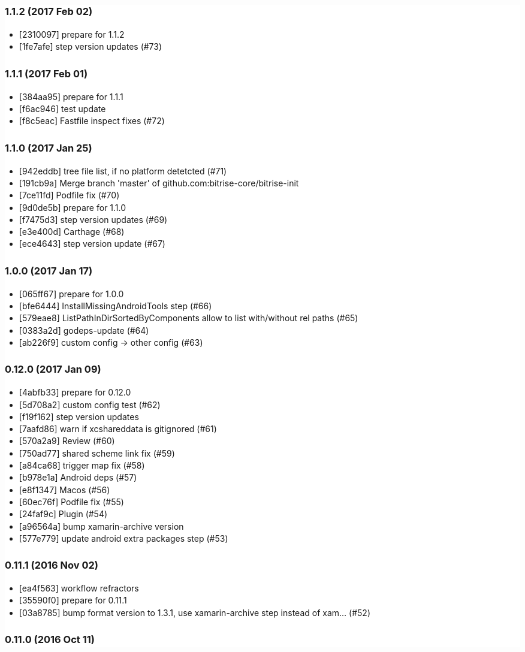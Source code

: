 ### 1.1.2 (2017 Feb 02)

* [2310097] prepare for 1.1.2
* [1fe7afe] step version updates (#73)

### 1.1.1 (2017 Feb 01)

* [384aa95] prepare for 1.1.1
* [f6ac946] test update
* [f8c5eac] Fastfile inspect fixes (#72)

### 1.1.0 (2017 Jan 25)

* [942eddb] tree file list, if no platform detetcted (#71)
* [191cb9a] Merge branch 'master' of github.com:bitrise-core/bitrise-init
* [7ce11fd] Podfile fix (#70)
* [9d0de5b] prepare for 1.1.0
* [f7475d3] step version updates (#69)
* [e3e400d] Carthage (#68)
* [ece4643] step version update (#67)

### 1.0.0 (2017 Jan 17)

* [065ff67] prepare for 1.0.0
* [bfe6444] InstallMissingAndroidTools step (#66)
* [579eae8] ListPathInDirSortedByComponents allow to list with/without rel paths (#65)
* [0383a2d] godeps-update (#64)
* [ab226f9] custom config -> other config (#63)

### 0.12.0 (2017 Jan 09)

* [4abfb33] prepare for 0.12.0
* [5d708a2] custom config test (#62)
* [f19f162] step version updates
* [7aafd86] warn if xcshareddata is gitignored (#61)
* [570a2a9] Review (#60)
* [750ad77] shared scheme link fix (#59)
* [a84ca68] trigger map fix (#58)
* [b978e1a] Android deps (#57)
* [e8f1347] Macos (#56)
* [60ec76f] Podfile fix (#55)
* [24faf9c] Plugin (#54)
* [a96564a] bump xamarin-archive version
* [577e779] update android extra packages step (#53)

### 0.11.1 (2016 Nov 02)

* [ea4f563] workflow refractors
* [35590f0] prepare for 0.11.1
* [03a8785] bump format version to 1.3.1, use xamarin-archive step instead of xam… (#52)

### 0.11.0 (2016 Oct 11)
